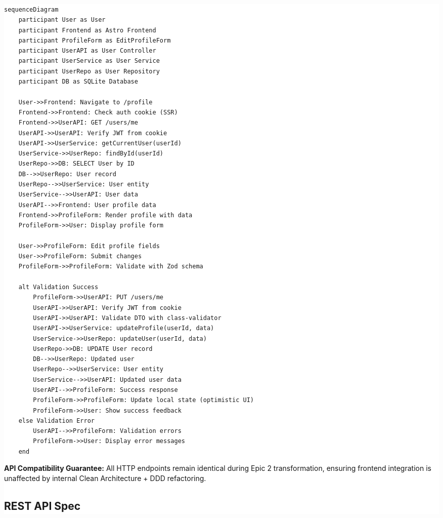 ```mermaid
sequenceDiagram
    participant User as User
    participant Frontend as Astro Frontend
    participant ProfileForm as EditProfileForm
    participant UserAPI as User Controller
    participant UserService as User Service
    participant UserRepo as User Repository
    participant DB as SQLite Database

    User->>Frontend: Navigate to /profile
    Frontend->>Frontend: Check auth cookie (SSR)
    Frontend->>UserAPI: GET /users/me
    UserAPI->>UserAPI: Verify JWT from cookie
    UserAPI->>UserService: getCurrentUser(userId)
    UserService->>UserRepo: findById(userId)
    UserRepo->>DB: SELECT User by ID
    DB-->>UserRepo: User record
    UserRepo-->>UserService: User entity
    UserService-->>UserAPI: User data
    UserAPI-->>Frontend: User profile data
    Frontend->>ProfileForm: Render profile with data
    ProfileForm->>User: Display profile form

    User->>ProfileForm: Edit profile fields
    User->>ProfileForm: Submit changes
    ProfileForm->>ProfileForm: Validate with Zod schema

    alt Validation Success
        ProfileForm->>UserAPI: PUT /users/me
        UserAPI->>UserAPI: Verify JWT from cookie
        UserAPI->>UserAPI: Validate DTO with class-validator
        UserAPI->>UserService: updateProfile(userId, data)
        UserService->>UserRepo: updateUser(userId, data)
        UserRepo->>DB: UPDATE User record
        DB-->>UserRepo: Updated user
        UserRepo-->>UserService: User entity
        UserService-->>UserAPI: Updated user data
        UserAPI-->>ProfileForm: Success response
        ProfileForm->>ProfileForm: Update local state (optimistic UI)
        ProfileForm->>User: Show success feedback
    else Validation Error
        UserAPI-->>ProfileForm: Validation errors
        ProfileForm->>User: Display error messages
    end
```

**API Compatibility Guarantee:** All HTTP endpoints remain identical during Epic 2 transformation,
ensuring frontend integration is unaffected by internal Clean Architecture + DDD refactoring.

## REST API Spec
